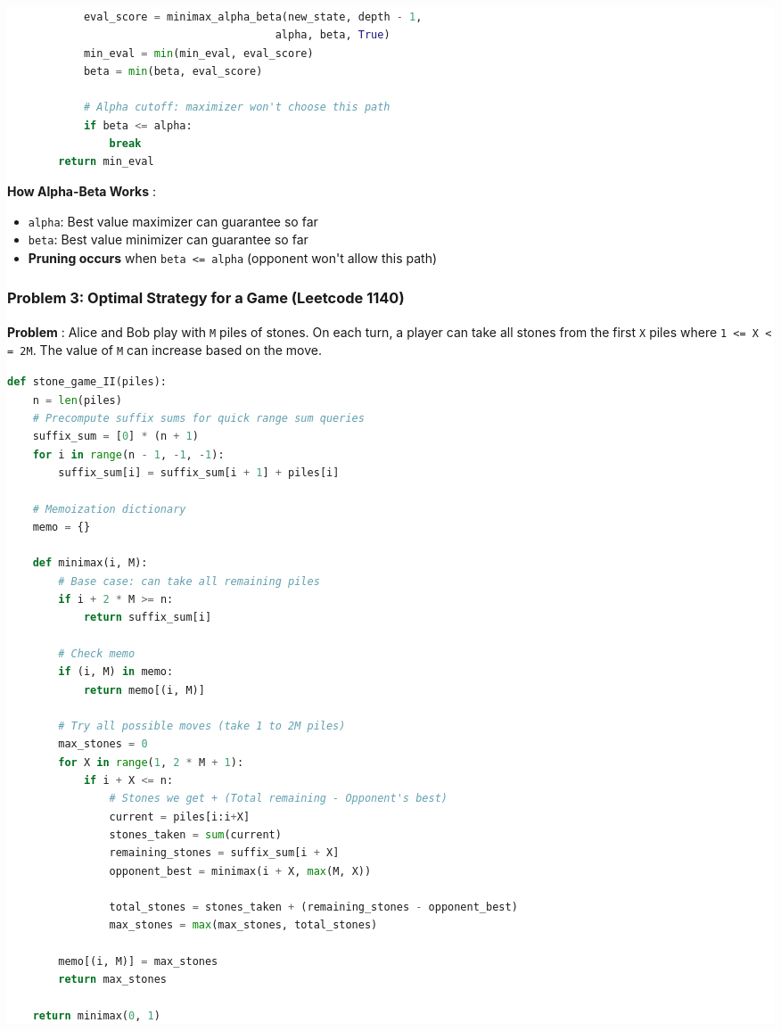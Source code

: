 ```python
            eval_score = minimax_alpha_beta(new_state, depth - 1, 
                                          alpha, beta, True)
            min_eval = min(min_eval, eval_score)
            beta = min(beta, eval_score)
          
            # Alpha cutoff: maximizer won't choose this path
            if beta <= alpha:
                break
        return min_eval
```

 **How Alpha-Beta Works** :

* `alpha`: Best value maximizer can guarantee so far
* `beta`: Best value minimizer can guarantee so far
* **Pruning occurs** when `beta <= alpha` (opponent won't allow this path)

### Problem 3: Optimal Strategy for a Game (Leetcode 1140)

 **Problem** : Alice and Bob play with `M` piles of stones. On each turn, a player can take all stones from the first `X` piles where `1 <= X <= 2M`. The value of `M` can increase based on the move.

```python
def stone_game_II(piles):
    n = len(piles)
    # Precompute suffix sums for quick range sum queries
    suffix_sum = [0] * (n + 1)
    for i in range(n - 1, -1, -1):
        suffix_sum[i] = suffix_sum[i + 1] + piles[i]
  
    # Memoization dictionary
    memo = {}
  
    def minimax(i, M):
        # Base case: can take all remaining piles
        if i + 2 * M >= n:
            return suffix_sum[i]
      
        # Check memo
        if (i, M) in memo:
            return memo[(i, M)]
      
        # Try all possible moves (take 1 to 2M piles)
        max_stones = 0
        for X in range(1, 2 * M + 1):
            if i + X <= n:
                # Stones we get + (Total remaining - Opponent's best)
                current = piles[i:i+X]
                stones_taken = sum(current)
                remaining_stones = suffix_sum[i + X]
                opponent_best = minimax(i + X, max(M, X))
              
                total_stones = stones_taken + (remaining_stones - opponent_best)
                max_stones = max(max_stones, total_stones)
      
        memo[(i, M)] = max_stones
        return max_stones
  
    return minimax(0, 1)
```
